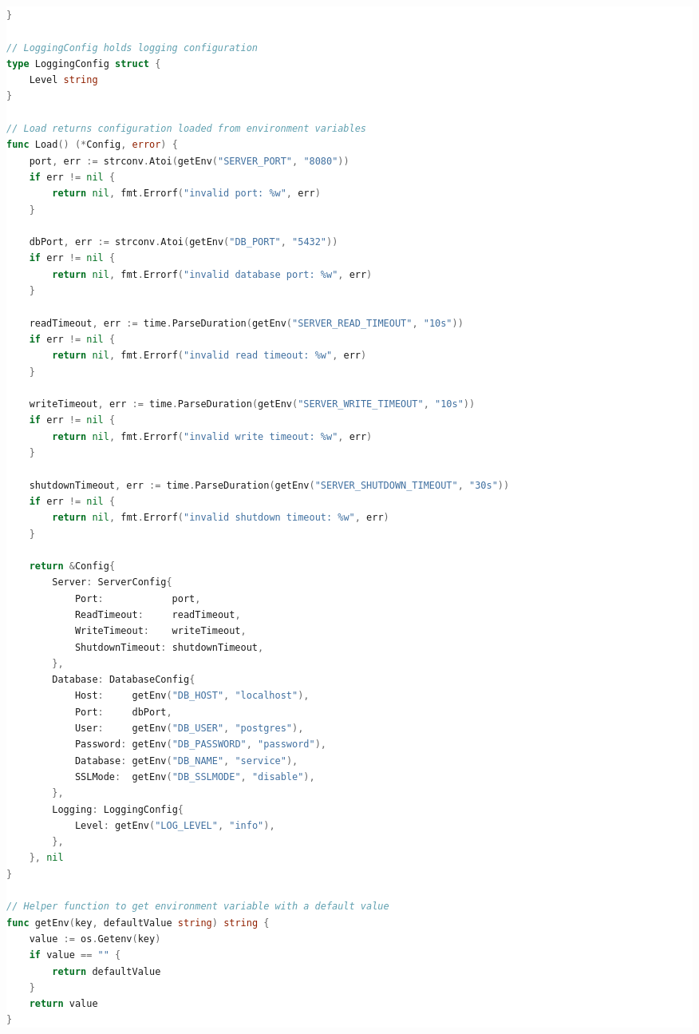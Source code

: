 ```go
}

// LoggingConfig holds logging configuration
type LoggingConfig struct {
    Level string
}

// Load returns configuration loaded from environment variables
func Load() (*Config, error) {
    port, err := strconv.Atoi(getEnv("SERVER_PORT", "8080"))
    if err != nil {
        return nil, fmt.Errorf("invalid port: %w", err)
    }

    dbPort, err := strconv.Atoi(getEnv("DB_PORT", "5432"))
    if err != nil {
        return nil, fmt.Errorf("invalid database port: %w", err)
    }

    readTimeout, err := time.ParseDuration(getEnv("SERVER_READ_TIMEOUT", "10s"))
    if err != nil {
        return nil, fmt.Errorf("invalid read timeout: %w", err)
    }

    writeTimeout, err := time.ParseDuration(getEnv("SERVER_WRITE_TIMEOUT", "10s"))
    if err != nil {
        return nil, fmt.Errorf("invalid write timeout: %w", err)
    }

    shutdownTimeout, err := time.ParseDuration(getEnv("SERVER_SHUTDOWN_TIMEOUT", "30s"))
    if err != nil {
        return nil, fmt.Errorf("invalid shutdown timeout: %w", err)
    }

    return &Config{
        Server: ServerConfig{
            Port:            port,
            ReadTimeout:     readTimeout,
            WriteTimeout:    writeTimeout,
            ShutdownTimeout: shutdownTimeout,
        },
        Database: DatabaseConfig{
            Host:     getEnv("DB_HOST", "localhost"),
            Port:     dbPort,
            User:     getEnv("DB_USER", "postgres"),
            Password: getEnv("DB_PASSWORD", "password"),
            Database: getEnv("DB_NAME", "service"),
            SSLMode:  getEnv("DB_SSLMODE", "disable"),
        },
        Logging: LoggingConfig{
            Level: getEnv("LOG_LEVEL", "info"),
        },
    }, nil
}

// Helper function to get environment variable with a default value
func getEnv(key, defaultValue string) string {
    value := os.Getenv(key)
    if value == "" {
        return defaultValue
    }
    return value
}
```